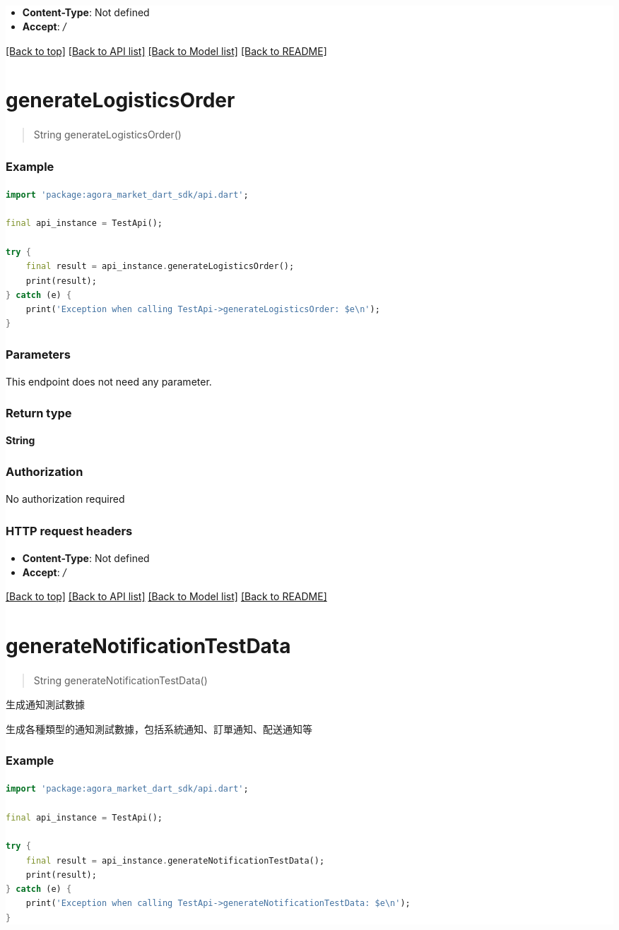  - **Content-Type**: Not defined
 - **Accept**: */*

[[Back to top]](#) [[Back to API list]](../README.md#documentation-for-api-endpoints) [[Back to Model list]](../README.md#documentation-for-models) [[Back to README]](../README.md)

# **generateLogisticsOrder**
> String generateLogisticsOrder()



### Example
```dart
import 'package:agora_market_dart_sdk/api.dart';

final api_instance = TestApi();

try {
    final result = api_instance.generateLogisticsOrder();
    print(result);
} catch (e) {
    print('Exception when calling TestApi->generateLogisticsOrder: $e\n');
}
```

### Parameters
This endpoint does not need any parameter.

### Return type

**String**

### Authorization

No authorization required

### HTTP request headers

 - **Content-Type**: Not defined
 - **Accept**: */*

[[Back to top]](#) [[Back to API list]](../README.md#documentation-for-api-endpoints) [[Back to Model list]](../README.md#documentation-for-models) [[Back to README]](../README.md)

# **generateNotificationTestData**
> String generateNotificationTestData()

生成通知測試數據

生成各種類型的通知測試數據，包括系統通知、訂單通知、配送通知等

### Example
```dart
import 'package:agora_market_dart_sdk/api.dart';

final api_instance = TestApi();

try {
    final result = api_instance.generateNotificationTestData();
    print(result);
} catch (e) {
    print('Exception when calling TestApi->generateNotificationTestData: $e\n');
}
```
